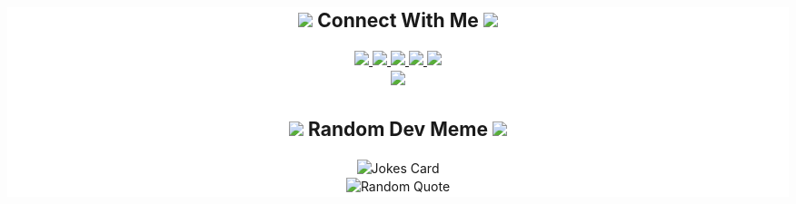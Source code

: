 
<h2 align="center">
  <img src="https://media.giphy.com/media/LnQjpWaON8nhr21vNW/giphy.gif" width="50">
  Connect With Me
  <img src="https://media.giphy.com/media/LnQjpWaON8nhr21vNW/giphy.gif" width="50">
</h2>

<div align="center">
  
  <a href="https://www.linkedin.com/in/gaurav-kaushalye/">
    <img src="https://img.shields.io/badge/LinkedIn-0077B5?style=for-the-badge&logo=linkedin&logoColor=white&labelColor=0077B5"/>
  </a>
  
  <a href="https://www.youtube.com/@gaurav123kaushalye">
    <img src="https://img.shields.io/badge/Twitter-1DA1F2?style=for-the-badge&logo=twitter&logoColor=white&labelColor=1DA1F2"/>
  </a>
  
  <a href="https://instagram.com/kaushalye_gaurav">
    <img src="https://img.shields.io/badge/Instagram-E4405F?style=for-the-badge&logo=instagram&logoColor=white&labelColor=E4405F"/>
  </a>
  
  <a href="mailto:gauravkaushalye@gmail.com">
    <img src="https://img.shields.io/badge/Gmail-D14836?style=for-the-badge&logo=gmail&logoColor=white&labelColor=D14836"/>
  </a>
  
  <a href="https://yourportfolio.com">
    <img src="https://img.shields.io/badge/Portfolio-FF5722?style=for-the-badge&logo=google-chrome&logoColor=white&labelColor=FF5722"/>
  </a>
  
</div>


<div align="center">
  <img src="https://komarev.com/ghpvc/?username=code0star&label=Profile%20Views&color=F85D7F&style=for-the-badge"/>
</div>


<h2 align="center">
  <img src="https://media.giphy.com/media/ObNTw8Uzwy6KQ/giphy.gif" width="50">
  Random Dev Meme
  <img src="https://media.giphy.com/media/ObNTw8Uzwy6KQ/giphy.gif" width="50">
</h2>

<div align="center">
  <img src="https://readme-jokes.vercel.app/api?theme=radical&hideBorder" alt="Jokes Card" />
</div>


<div align="center">
  <img src="https://quotes-github-readme.vercel.app/api?type=horizontal&theme=radical" alt="Random Quote"/>
</div>
